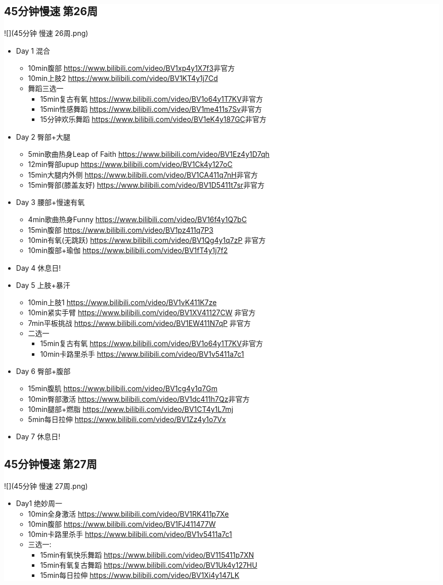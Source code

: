 ## 45分钟慢速 第26周

![](45分钟 慢速 26周.png)

* Day 1 混合
	* 10min腹部 <https://www.bilibili.com/video/BV1xp4y1X7f3>非官方
	* 10min上肢2 <https://www.bilibili.com/video/BV1KT4y1j7Cd>
	* 舞蹈三选一
		* 15min复古有氧 <https://www.bilibili.com/video/BV1o64y1T7KV>非官方
		* 15min性感舞蹈 <https://www.bilibili.com/video/BV1me411s7Sv>非官方
		* 15分钟欢乐舞蹈 <https://www.bilibili.com/video/BV1eK4y187GC>非官方
* Day 2 臀部+大腿
	* 5min歌曲热身Leap of Faith <https://www.bilibili.com/video/BV1Ez4y1D7qh>
	* 12min臀部upup <https://www.bilibili.com/video/BV1Ck4y127oC>
	* 15min大腿内外侧 <https://www.bilibili.com/video/BV1CA411q7nH>非官方
	* 15min臀部(膝盖友好) <https://www.bilibili.com/video/BV1D5411t7sr>非官方

* Day 3 腰部+慢速有氧
	* 4min歌曲热身Funny <https://www.bilibili.com/video/BV16f4y1Q7bC>
	* 15min腹部 <https://www.bilibili.com/video/BV1pz411q7P3>
	* 10min有氧(无跳跃) <https://www.bilibili.com/video/BV1Qg4y1q7zP> 非官方
	* 10min腹部+瑜伽 <https://www.bilibili.com/video/BV1fT4y1j7f2>
* Day 4 休息日!
* Day 5 上肢+暴汗
	* 10min上肢1 <https://www.bilibili.com/video/BV1vK411K7ze>
	* 10min紧实手臂 <https://www.bilibili.com/video/BV1XV41127CW> 非官方
	* 7min平板挑战 <https://www.bilibili.com/video/BV1EW411N7qP> 非官方
	* 二选一
		* 15min复古有氧 <https://www.bilibili.com/video/BV1o64y1T7KV>非官方
		* 10min卡路里杀手 <https://www.bilibili.com/video/BV1v5411a7c1>
		
* Day 6 臀部+腹部
	* 15min腹肌 <https://www.bilibili.com/video/BV1cg4y1q7Gm>
	* 10min臀部激活 <https://www.bilibili.com/video/BV1dc411h7Qz>非官方
	* 10min腿部+燃脂 <https://www.bilibili.com/video/BV1CT4y1L7mj>
	* 5min每日拉伸 <https://www.bilibili.com/video/BV1Zz4y1o7Vx>
	
* Day 7 休息日!

## 45分钟慢速 第27周

![](45分钟 慢速 27周.png)

* Day1 绝妙周一
	* 10min全身激活 <https://www.bilibili.com/video/BV1RK411p7Xe>
	* 10min腹部 <https://www.bilibili.com/video/BV1FJ411477W>
	* 10min卡路里杀手 <https://www.bilibili.com/video/BV1v5411a7c1>
	* 三选一:
		* 15min有氧快乐舞蹈 <https://www.bilibili.com/video/BV115411p7XN>
		* 15min有氧复古舞蹈 <https://www.bilibili.com/video/BV1Uk4y127HU>
		* 15min每日拉伸 <https://www.bilibili.com/video/BV1Xi4y147LK>
